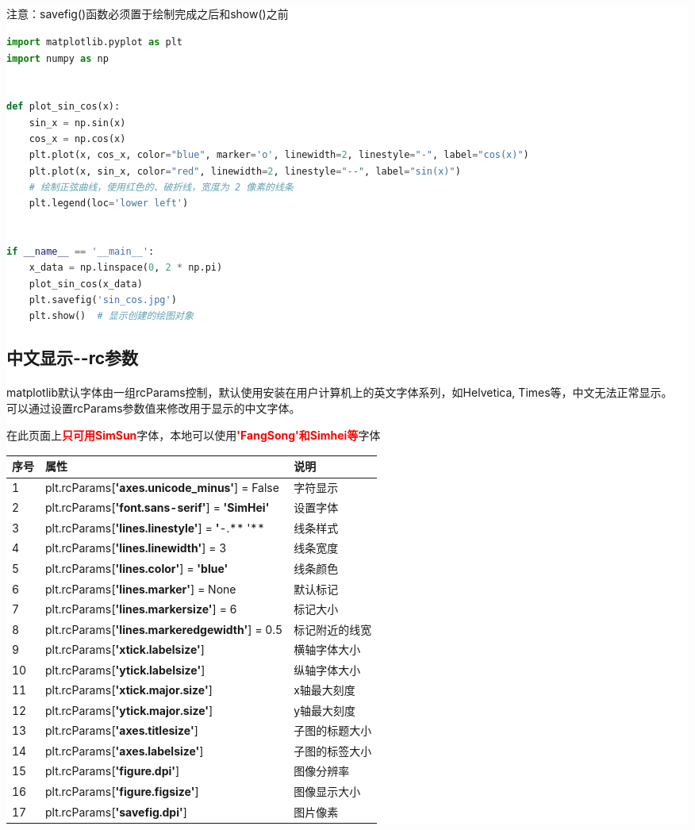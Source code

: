 注意：savefig()函数必须置于绘制完成之后和show()之前


```python
import matplotlib.pyplot as plt
import numpy as np


def plot_sin_cos(x):
    sin_x = np.sin(x)
    cos_x = np.cos(x)
    plt.plot(x, cos_x, color="blue", marker='o', linewidth=2, linestyle="-", label="cos(x)")
    plt.plot(x, sin_x, color="red", linewidth=2, linestyle="--", label="sin(x)")
    # 绘制正弦曲线，使用红色的、破折线，宽度为 2 像素的线条
    plt.legend(loc='lower left')


if __name__ == '__main__':
    x_data = np.linspace(0, 2 * np.pi)
    plot_sin_cos(x_data)
    plt.savefig('sin_cos.jpg')
    plt.show()  # 显示创建的绘图对象
```

## 中文显示--rc参数

matplotlib默认字体由一组rcParams控制，默认使用安装在用户计算机上的英文字体系列，如Helvetica, Times等，中文无法正常显示。  
可以通过设置rcParams参数值来修改用于显示的中文字体。

在此页面上<font color=Red>__只可用SimSun__</font>字体，本地可以使用<font color=Red>__'FangSong'和Simhei等__</font>字体

| **序号** | **属性** | **说明** |
| :---- | :---- | :---- |
| 1 | plt.rcParams[**'**axes.unicode_minus**'**] = False | 字符显示 |
| 2 | plt.rcParams[**'**font.sans-serif**'**] = **'**SimHei**'** | 设置字体 |
| 3 | plt.rcParams[**'**lines.linestyle**'**] = **'**-.** '** | 线条样式 |
| 4 | plt.rcParams[**'**lines.linewidth**'**] = 3 | 线条宽度 |
| 5 | plt.rcParams[**'**lines.color**'**] = **'**blue**'** | 线条颜色 |
| 6 | plt.rcParams[**'**lines.marker**'**] = None | 默认标记 |
| 7 | plt.rcParams[**'**lines.markersize**'**] = 6 | 标记大小 |
| 8 | plt.rcParams[**'**lines.markeredgewidth**'**] = 0.5 | 标记附近的线宽 |
| 9 | plt.rcParams[**'**xtick.labelsize**'**] | 横轴字体大小 |
| 10 | plt.rcParams[**'**ytick.labelsize**'**] | 纵轴字体大小 |
| 11 | plt.rcParams[**'**xtick.major.size**'**] | x轴最大刻度 |
| 12 | plt.rcParams[**'**ytick.major.size**'**] | y轴最大刻度 |
| 13 | plt.rcParams[**'**axes.titlesize**'**] | 子图的标题大小 |
| 14 | plt.rcParams[**'**axes.labelsize**'**] | 子图的标签大小 |
| 15 | plt.rcParams[**'**figure.dpi**'**] | 图像分辨率 |
| 16 | plt.rcParams[**'**figure.figsize**'**] | 图像显示大小 |
| 17 | plt.rcParams[**'**savefig.dpi**'**] | 图片像素 |
